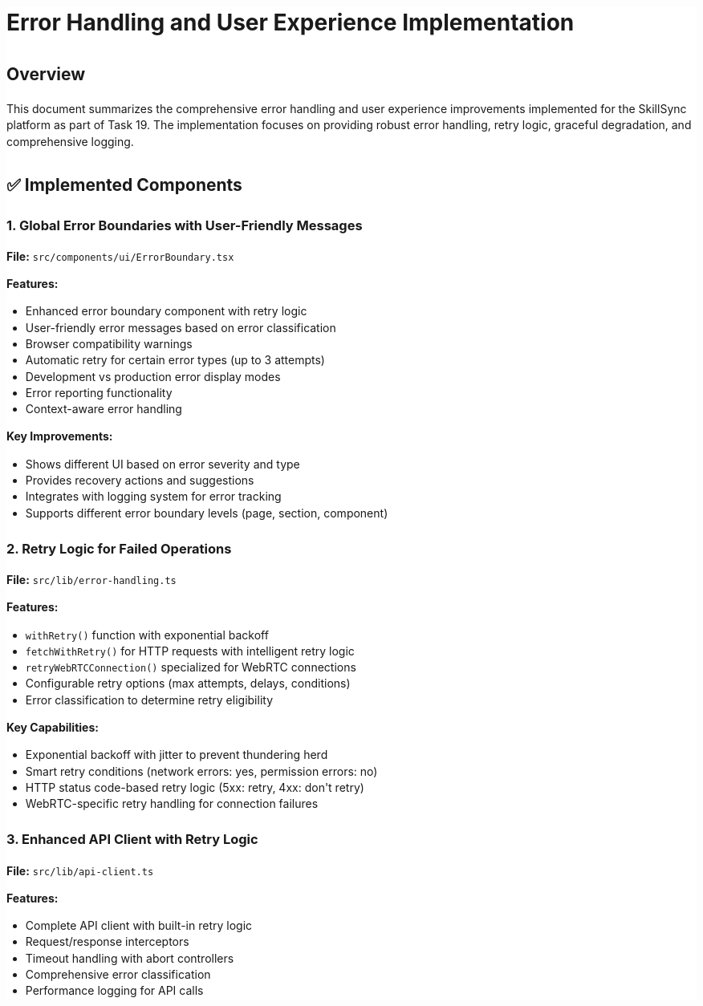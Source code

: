# Error Handling and User Experience Implementation

## Overview

This document summarizes the comprehensive error handling and user experience improvements implemented for the SkillSync platform as part of Task 19. The implementation focuses on providing robust error handling, retry logic, graceful degradation, and comprehensive logging.

## ✅ Implemented Components

### 1. Global Error Boundaries with User-Friendly Messages

**File:** `src/components/ui/ErrorBoundary.tsx`

**Features:**
- Enhanced error boundary component with retry logic
- User-friendly error messages based on error classification
- Browser compatibility warnings
- Automatic retry for certain error types (up to 3 attempts)
- Development vs production error display modes
- Error reporting functionality
- Context-aware error handling

**Key Improvements:**
- Shows different UI based on error severity and type
- Provides recovery actions and suggestions
- Integrates with logging system for error tracking
- Supports different error boundary levels (page, section, component)

### 2. Retry Logic for Failed Operations

**File:** `src/lib/error-handling.ts`

**Features:**
- `withRetry()` function with exponential backoff
- `fetchWithRetry()` for HTTP requests with intelligent retry logic
- `retryWebRTCConnection()` specialized for WebRTC connections
- Configurable retry options (max attempts, delays, conditions)
- Error classification to determine retry eligibility

**Key Capabilities:**
- Exponential backoff with jitter to prevent thundering herd
- Smart retry conditions (network errors: yes, permission errors: no)
- HTTP status code-based retry logic (5xx: retry, 4xx: don't retry)
- WebRTC-specific retry handling for connection failures

### 3. Enhanced API Client with Retry Logic

**File:** `src/lib/api-client.ts`

**Features:**
- Complete API client with built-in retry logic
- Request/response interceptors
- Timeout handling with abort controllers
- Comprehensive error classification
- Performance logging for API calls
